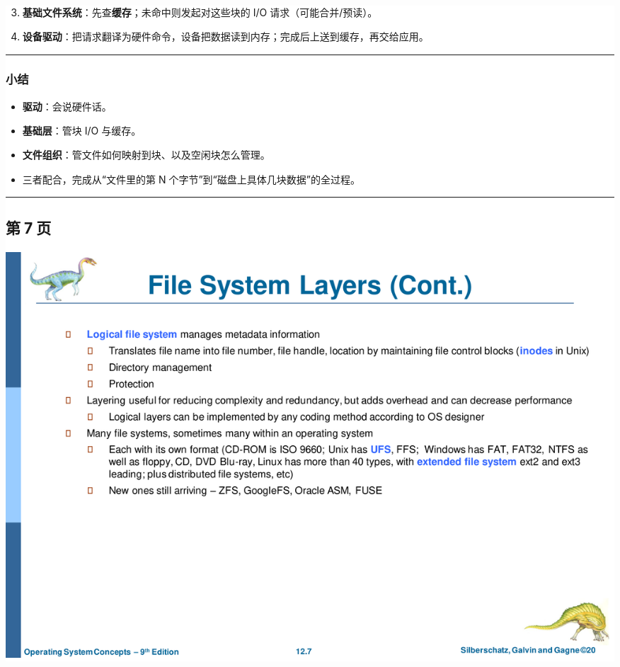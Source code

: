 3. **基础文件系统**：先查**缓存**；未命中则发起对这些块的 I/O 请求（可能合并/预读）。

4. **设备驱动**：把请求翻译为硬件命令，设备把数据读到内存；完成后上送到缓存，再交给应用。



---



### 小结



* **驱动**：会说硬件话。

* **基础层**：管块 I/O 与缓存。

* **文件组织**：管文件如何映射到块、以及空闲块怎么管理。

* 三者配合，完成从“文件里的第 N 个字节”到“磁盘上具体几块数据”的全过程。


---

## 第 7 页

![第 7 页](comp3301_fs_implement_assets/page-007.png)
